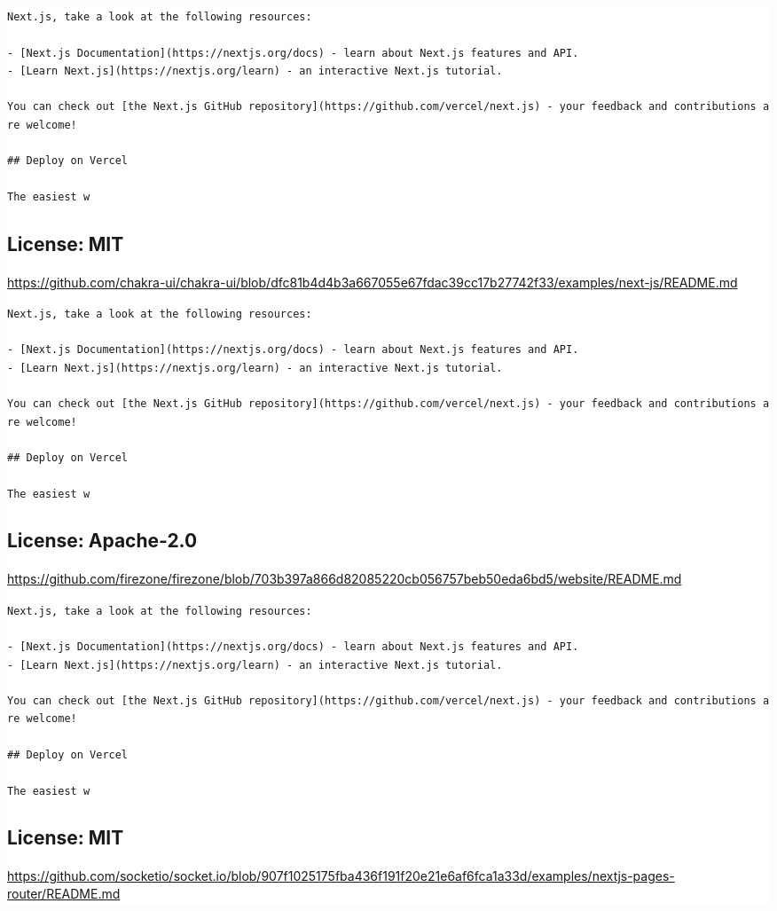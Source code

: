 ```
Next.js, take a look at the following resources:

- [Next.js Documentation](https://nextjs.org/docs) - learn about Next.js features and API.
- [Learn Next.js](https://nextjs.org/learn) - an interactive Next.js tutorial.

You can check out [the Next.js GitHub repository](https://github.com/vercel/next.js) - your feedback and contributions are welcome!

## Deploy on Vercel

The easiest w
```


## License: MIT
https://github.com/chakra-ui/chakra-ui/blob/dfc81b4d4b3a667055e67fdac39cc17b27742f33/examples/next-js/README.md

```
Next.js, take a look at the following resources:

- [Next.js Documentation](https://nextjs.org/docs) - learn about Next.js features and API.
- [Learn Next.js](https://nextjs.org/learn) - an interactive Next.js tutorial.

You can check out [the Next.js GitHub repository](https://github.com/vercel/next.js) - your feedback and contributions are welcome!

## Deploy on Vercel

The easiest w
```


## License: Apache-2.0
https://github.com/firezone/firezone/blob/703b397a866d82085220cb056757beb50eda6bd5/website/README.md

```
Next.js, take a look at the following resources:

- [Next.js Documentation](https://nextjs.org/docs) - learn about Next.js features and API.
- [Learn Next.js](https://nextjs.org/learn) - an interactive Next.js tutorial.

You can check out [the Next.js GitHub repository](https://github.com/vercel/next.js) - your feedback and contributions are welcome!

## Deploy on Vercel

The easiest w
```


## License: MIT
https://github.com/socketio/socket.io/blob/907f1025175fba436f191f20e21e6af6fca1a33d/examples/nextjs-pages-router/README.md
